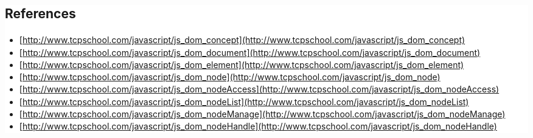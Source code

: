 
## References

- [http://www.tcpschool.com/javascript/js_dom_concept](http://www.tcpschool.com/javascript/js_dom_concept)
- [http://www.tcpschool.com/javascript/js_dom_document](http://www.tcpschool.com/javascript/js_dom_document)
- [http://www.tcpschool.com/javascript/js_dom_element](http://www.tcpschool.com/javascript/js_dom_element)
- [http://www.tcpschool.com/javascript/js_dom_node](http://www.tcpschool.com/javascript/js_dom_node)
- [http://www.tcpschool.com/javascript/js_dom_nodeAccess](http://www.tcpschool.com/javascript/js_dom_nodeAccess)
- [http://www.tcpschool.com/javascript/js_dom_nodeList](http://www.tcpschool.com/javascript/js_dom_nodeList)
- [http://www.tcpschool.com/javascript/js_dom_nodeManage](http://www.tcpschool.com/javascript/js_dom_nodeManage)
- [http://www.tcpschool.com/javascript/js_dom_nodeHandle](http://www.tcpschool.com/javascript/js_dom_nodeHandle)
